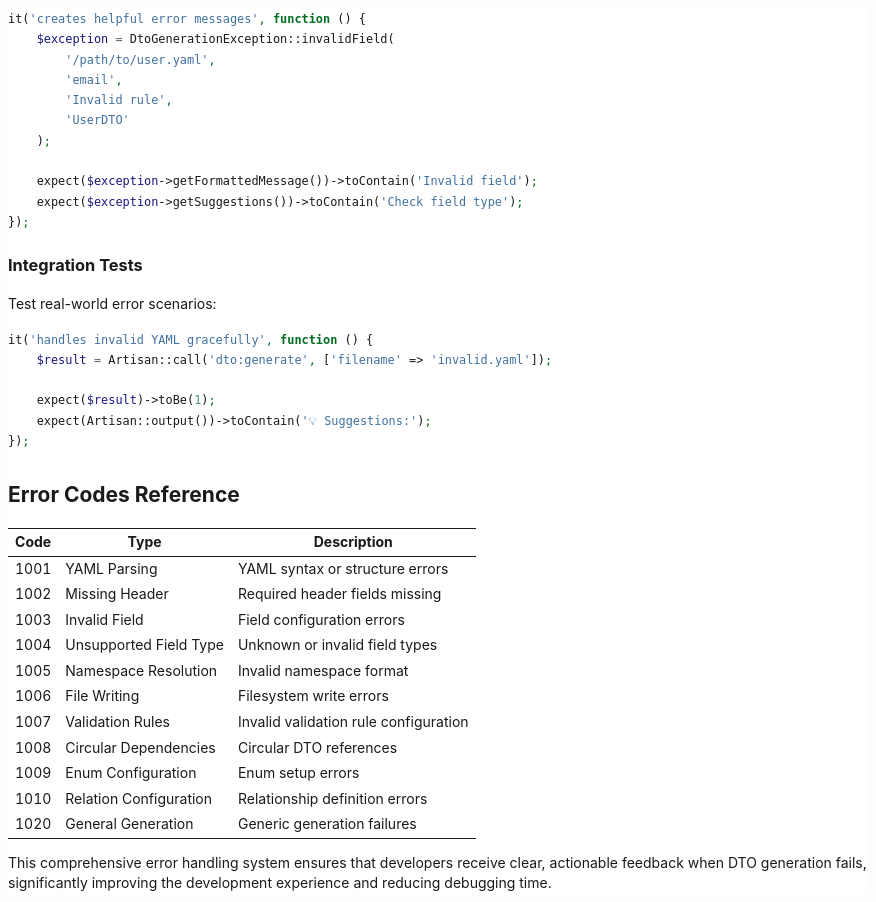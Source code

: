 ```php
it('creates helpful error messages', function () {
    $exception = DtoGenerationException::invalidField(
        '/path/to/user.yaml',
        'email',
        'Invalid rule',
        'UserDTO'
    );
    
    expect($exception->getFormattedMessage())->toContain('Invalid field');
    expect($exception->getSuggestions())->toContain('Check field type');
});
```

### Integration Tests
Test real-world error scenarios:

```php
it('handles invalid YAML gracefully', function () {
    $result = Artisan::call('dto:generate', ['filename' => 'invalid.yaml']);
    
    expect($result)->toBe(1);
    expect(Artisan::output())->toContain('💡 Suggestions:');
});
```

## Error Codes Reference

| Code | Type | Description |
|------|------|-------------|
| 1001 | YAML Parsing | YAML syntax or structure errors |
| 1002 | Missing Header | Required header fields missing |
| 1003 | Invalid Field | Field configuration errors |
| 1004 | Unsupported Field Type | Unknown or invalid field types |
| 1005 | Namespace Resolution | Invalid namespace format |
| 1006 | File Writing | Filesystem write errors |
| 1007 | Validation Rules | Invalid validation rule configuration |
| 1008 | Circular Dependencies | Circular DTO references |
| 1009 | Enum Configuration | Enum setup errors |
| 1010 | Relation Configuration | Relationship definition errors |
| 1020 | General Generation | Generic generation failures |

This comprehensive error handling system ensures that developers receive clear, actionable feedback when DTO generation fails, significantly improving the development experience and reducing debugging time.
